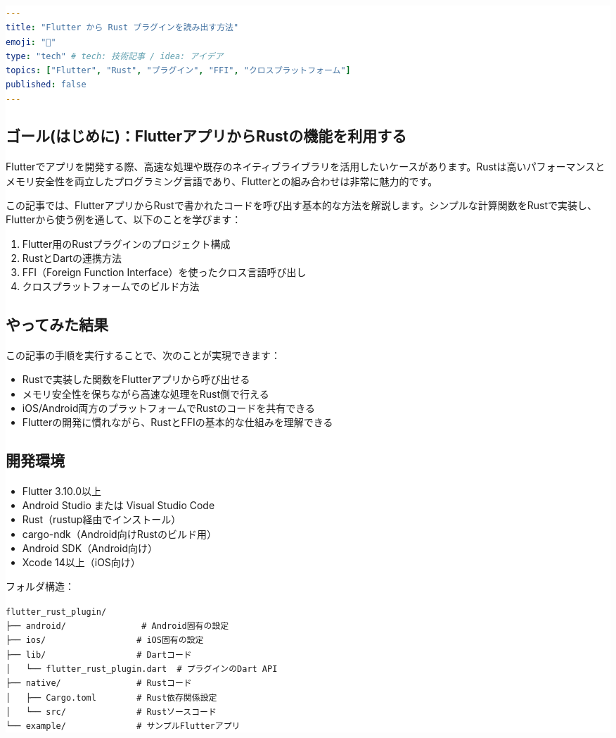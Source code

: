 ```yaml
---
title: "Flutter から Rust プラグインを読み出す方法"
emoji: "🦀"
type: "tech" # tech: 技術記事 / idea: アイデア
topics: ["Flutter", "Rust", "プラグイン", "FFI", "クロスプラットフォーム"]
published: false
---
```


## ゴール(はじめに)：FlutterアプリからRustの機能を利用する

Flutterでアプリを開発する際、高速な処理や既存のネイティブライブラリを活用したいケースがあります。Rustは高いパフォーマンスとメモリ安全性を両立したプログラミング言語であり、Flutterとの組み合わせは非常に魅力的です。

この記事では、FlutterアプリからRustで書かれたコードを呼び出す基本的な方法を解説します。シンプルな計算関数をRustで実装し、Flutterから使う例を通して、以下のことを学びます：

1. Flutter用のRustプラグインのプロジェクト構成
2. RustとDartの連携方法
3. FFI（Foreign Function Interface）を使ったクロス言語呼び出し
4. クロスプラットフォームでのビルド方法

## やってみた結果

この記事の手順を実行することで、次のことが実現できます：

- Rustで実装した関数をFlutterアプリから呼び出せる
- メモリ安全性を保ちながら高速な処理をRust側で行える
- iOS/Android両方のプラットフォームでRustのコードを共有できる
- Flutterの開発に慣れながら、RustとFFIの基本的な仕組みを理解できる

## 開発環境

- Flutter 3.10.0以上
- Android Studio または Visual Studio Code
- Rust（rustup経由でインストール）
- cargo-ndk（Android向けRustのビルド用）
- Android SDK（Android向け）
- Xcode 14以上（iOS向け）

フォルダ構造：
```
flutter_rust_plugin/
├── android/               # Android固有の設定
├── ios/                  # iOS固有の設定
├── lib/                  # Dartコード
│   └── flutter_rust_plugin.dart  # プラグインのDart API
├── native/               # Rustコード
│   ├── Cargo.toml        # Rust依存関係設定
│   └── src/              # Rustソースコード
└── example/              # サンプルFlutterアプリ
```
